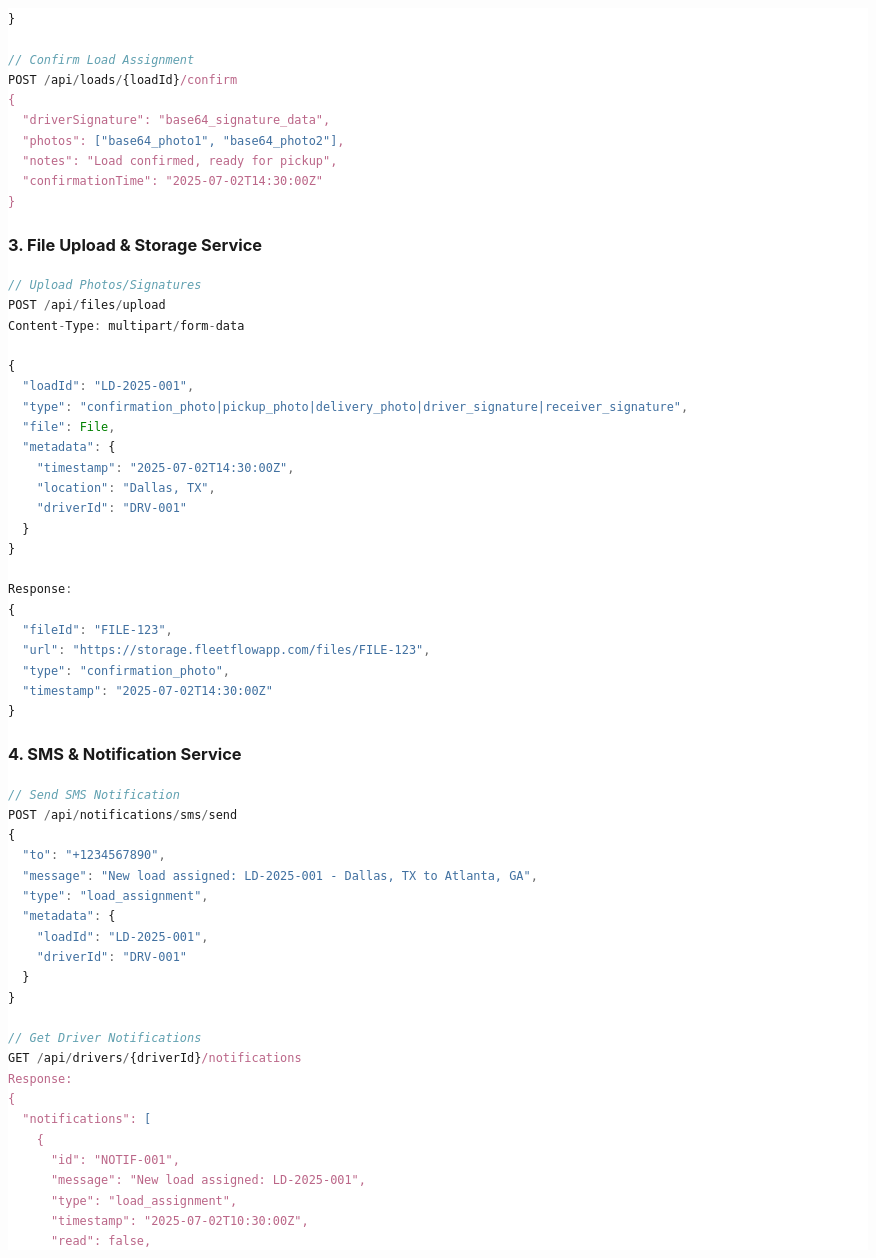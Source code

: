 ```typescript
}

// Confirm Load Assignment
POST /api/loads/{loadId}/confirm
{
  "driverSignature": "base64_signature_data",
  "photos": ["base64_photo1", "base64_photo2"],
  "notes": "Load confirmed, ready for pickup",
  "confirmationTime": "2025-07-02T14:30:00Z"
}
```

### 3. File Upload & Storage Service
```typescript
// Upload Photos/Signatures
POST /api/files/upload
Content-Type: multipart/form-data

{
  "loadId": "LD-2025-001",
  "type": "confirmation_photo|pickup_photo|delivery_photo|driver_signature|receiver_signature",
  "file": File,
  "metadata": {
    "timestamp": "2025-07-02T14:30:00Z",
    "location": "Dallas, TX",
    "driverId": "DRV-001"
  }
}

Response:
{
  "fileId": "FILE-123",
  "url": "https://storage.fleetflowapp.com/files/FILE-123",
  "type": "confirmation_photo",
  "timestamp": "2025-07-02T14:30:00Z"
}
```

### 4. SMS & Notification Service
```typescript
// Send SMS Notification
POST /api/notifications/sms/send
{
  "to": "+1234567890",
  "message": "New load assigned: LD-2025-001 - Dallas, TX to Atlanta, GA",
  "type": "load_assignment",
  "metadata": {
    "loadId": "LD-2025-001",
    "driverId": "DRV-001"
  }
}

// Get Driver Notifications
GET /api/drivers/{driverId}/notifications
Response:
{
  "notifications": [
    {
      "id": "NOTIF-001",
      "message": "New load assigned: LD-2025-001",
      "type": "load_assignment",
      "timestamp": "2025-07-02T10:30:00Z",
      "read": false,
```